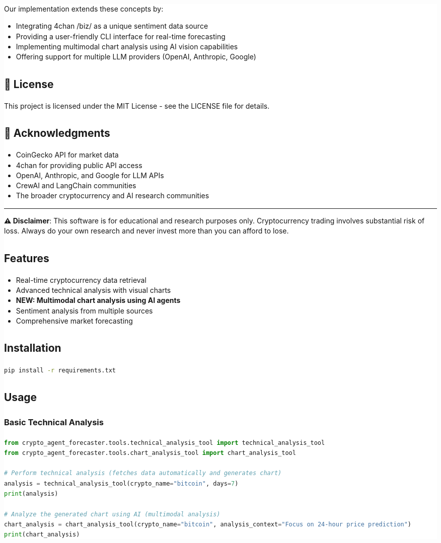 Our implementation extends these concepts by:

- Integrating 4chan /biz/ as a unique sentiment data source
- Providing a user-friendly CLI interface for real-time forecasting
- Implementing multimodal chart analysis using AI vision capabilities
- Offering support for multiple LLM providers (OpenAI, Anthropic, Google)
## 📄 License

This project is licensed under the MIT License - see the LICENSE file for details.

## 🙏 Acknowledgments

- CoinGecko API for market data
- 4chan for providing public API access
- OpenAI, Anthropic, and Google for LLM APIs
- CrewAI and LangChain communities
- The broader cryptocurrency and AI research communities

---

**⚠️ Disclaimer**: This software is for educational and research purposes only. Cryptocurrency trading involves substantial risk of loss. Always do your own research and never invest more than you can afford to lose.

## Features

- Real-time cryptocurrency data retrieval
- Advanced technical analysis with visual charts
- **NEW: Multimodal chart analysis using AI agents**
- Sentiment analysis from multiple sources
- Comprehensive market forecasting

## Installation

```bash
pip install -r requirements.txt
```

## Usage

### Basic Technical Analysis

```python
from crypto_agent_forecaster.tools.technical_analysis_tool import technical_analysis_tool
from crypto_agent_forecaster.tools.chart_analysis_tool import chart_analysis_tool

# Perform technical analysis (fetches data automatically and generates chart)
analysis = technical_analysis_tool(crypto_name="bitcoin", days=7)
print(analysis)

# Analyze the generated chart using AI (multimodal analysis)
chart_analysis = chart_analysis_tool(crypto_name="bitcoin", analysis_context="Focus on 24-hour price prediction")
print(chart_analysis)
```
